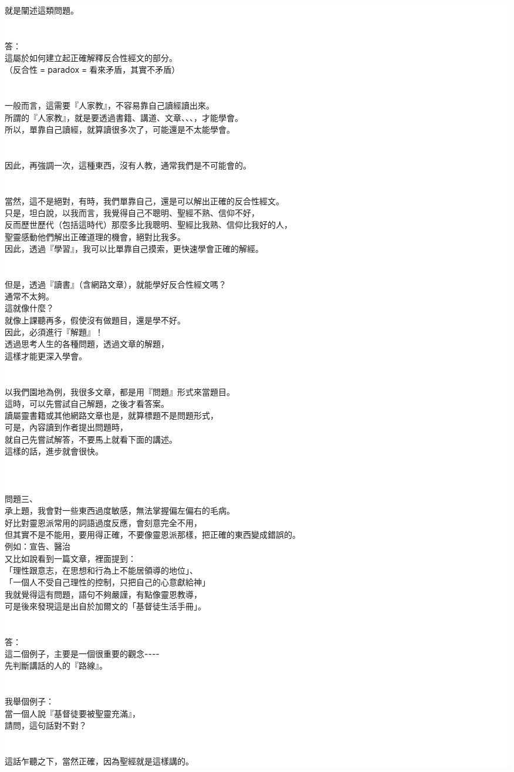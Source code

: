 <div>就是闡述這類問題。</div>
<div> </div>
<div> </div>
<div>答：</div>
<div>這屬於如何建立起正確解釋反合性經文的部分。</div>
<div>（反合性 = paradox = 看來矛盾，其實不矛盾）</div>
<div> </div>
<div> </div>
<div>一般而言，這需要『人家教』，不容易靠自己讀經讀出來。</div>
<div>所謂的『人家教』，就是要透過書籍、講道、文章、、、，才能學會。</div>
<div>所以，單靠自己讀經，就算讀很多次了，可能還是不太能學會。</div>
<div> </div>
<div> </div>
<div>因此，再強調一次，這種東西，沒有人教，通常我們是不可能會的。</div>
<div> </div>
<div> </div>
<div>當然，這不是絕對，有時，我們單靠自己，還是可以解出正確的反合性經文。</div>
<div>只是，坦白說，以我而言，我覺得自己不聰明、聖經不熟、信仰不好，</div>
<div>反而歷世歷代（包括這時代）那麼多比我聰明、聖經比我熟、信仰比我好的人，</div>
<div>聖靈感動他們解出正確道理的機會，絕對比我多。</div>
<div>因此，透過『學習』，我可以比單靠自己摸索，更快速學會正確的解經。</div>
<div> </div>
<div> </div>
<div>但是，透過『讀書』（含網路文章），就能學好反合性經文嗎？</div>
<div>通常不太夠。</div>
<div>這就像什麼？</div>
<div>就像上課聽再多，假使沒有做題目，還是學不好。</div>
<div>因此，必須進行『解題』！</div>
<div>透過思考人生的各種問題，透過文章的解題，</div>
<div>這樣才能更深入學會。</div>
<div> </div>
<div> </div>
<div>以我們園地為例，我很多文章，都是用『問題』形式來當題目。</div>
<div>這時，可以先嘗試自己解題，之後才看答案。</div>
<div>讀屬靈書籍或其他網路文章也是，就算標題不是問題形式，</div>
<div>可是，內容讀到作者提出問題時，</div>
<div>就自己先嘗試解答，不要馬上就看下面的講述。</div>
<div>這樣的話，進步就會很快。</div>
<div> </div>
<div> </div>
<div> </div>
<div>問題三、</div>
<div>承上題，我會對一些東西過度敏感，無法掌握偏左偏右的毛病。</div>
<div>好比對靈恩派常用的詞語過度反應，會刻意完全不用，</div>
<div>但其實不是不能用，要用得正確，不要像靈恩派那樣，把正確的東西變成錯誤的。</div>
<div>例如：宣告、醫治</div>
<div>又比如說看到一篇文章，裡面提到：</div>
<div>「理性跟意志，在思想和行為上不能居領導的地位」、</div>
<div>「一個人不受自己理性的控制，只把自己的心意獻給神」</div>
<div>我就覺得這有問題，語句不夠嚴謹，有點像靈恩教導，</div>
<div>可是後來發現這是出自於加爾文的「基督徒生活手冊」。</div>
<div> </div>
<div> </div>
<div>答：</div>
<div>這二個例子，主要是一個很重要的觀念----</div>
<div>先判斷講話的人的『路線』。</div>
<div> </div>
<div> </div>
<div>我舉個例子：</div>
<div>當一個人說『基督徒要被聖靈充滿』，</div>
<div>請問，這句話對不對？</div>
<div> </div>
<div> </div>
<div>這話乍聽之下，當然正確，因為聖經就是這樣講的。</div>